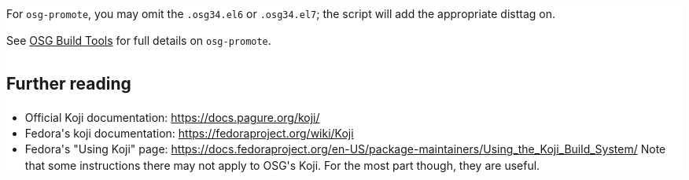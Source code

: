  For `osg-promote`, you may omit the `.osg34.el6` or `.osg34.el7`; the script will add the appropriate disttag on.

See [OSG Build Tools](../software/osg-build-tools.md) for full details on `osg-promote`.


Further reading
---------------

-   Official Koji documentation: <https://docs.pagure.org/koji/>
-   Fedora's koji documentation: <https://fedoraproject.org/wiki/Koji>
-   Fedora's "Using Koji" page: <https://docs.fedoraproject.org/en-US/package-maintainers/Using_the_Koji_Build_System/> Note that some instructions there may not apply to OSG's Koji. For the most part though, they are useful.
